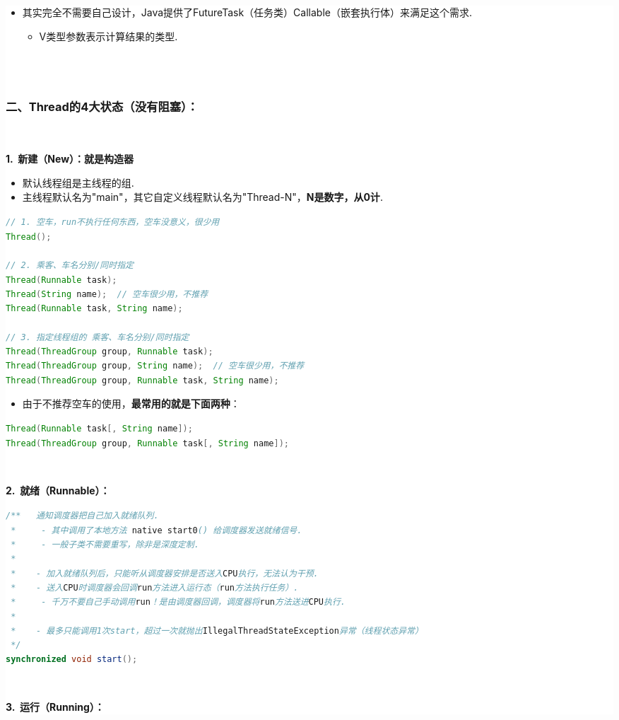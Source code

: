 - 其实完全不需要自己设计，Java提供了FutureTask<V>（任务类）Callable<V>（嵌套执行体）来满足这个需求.
   - V类型参数表示计算结果的类型.

<br><br>

### 二、Thread的4大状态（没有阻塞）：

<br>

**1.&nbsp; 新建（New）：就是构造器**

- 默认线程组是主线程的组.
- 主线程默认名为"main"，其它自定义线程默认名为"Thread-N"，**N是数字，从0计**.

```Java
// 1. 空车，run不执行任何东西，空车没意义，很少用
Thread();

// 2. 乘客、车名分别/同时指定
Thread(Runnable task);
Thread(String name);  // 空车很少用，不推荐
Thread(Runnable task, String name);

// 3. 指定线程组的 乘客、车名分别/同时指定
Thread(ThreadGroup group, Runnable task);
Thread(ThreadGroup group, String name);  // 空车很少用，不推荐
Thread(ThreadGroup group, Runnable task, String name);
```

- 由于不推荐空车的使用，**最常用的就是下面两种**：

```Java
Thread(Runnable task[, String name]);
Thread(ThreadGroup group, Runnable task[, String name]);
```

<br>

**2.&nbsp; 就绪（Runnable）：**

```Java
/**   通知调度器把自己加入就绪队列.
 *     - 其中调用了本地方法 native start0() 给调度器发送就绪信号.
 *     - 一般子类不需要重写，除非是深度定制.
 *
 *    - 加入就绪队列后，只能听从调度器安排是否送入CPU执行，无法认为干预.
 *    - 送入CPU时调度器会回调run方法进入运行态（run方法执行任务）.
 *     - 千万不要自己手动调用run！是由调度器回调，调度器将run方法送进CPU执行.
 *
 *    - 最多只能调用1次start，超过一次就抛出IllegalThreadStateException异常（线程状态异常）
 */
synchronized void start();
```

<br>

**3.&nbsp; 运行（Running）：**
